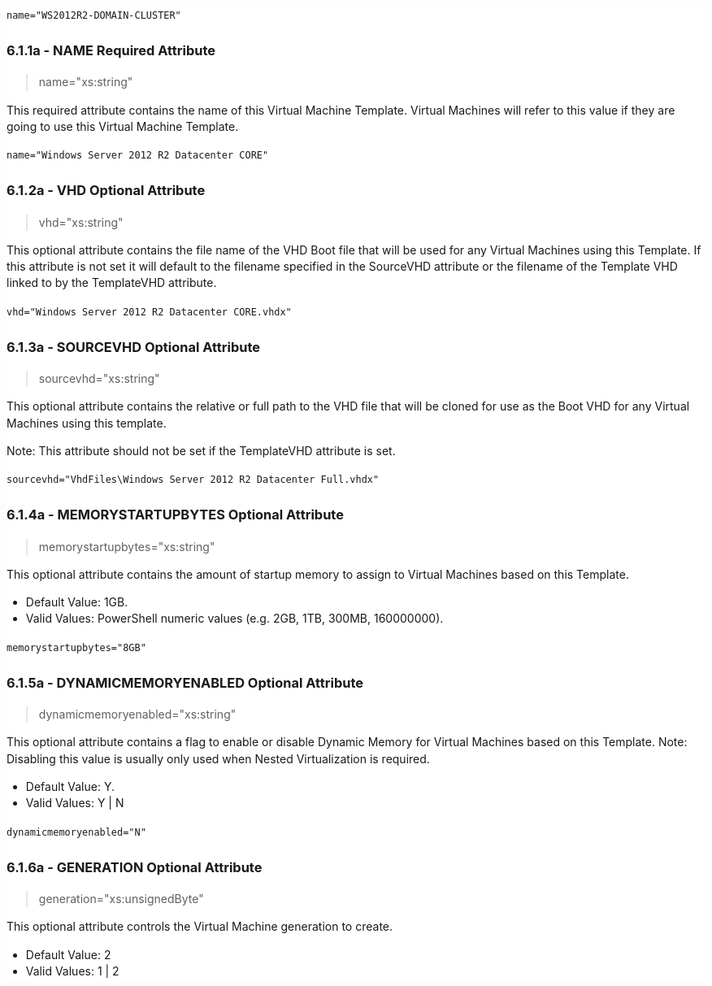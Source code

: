 ```name="WS2012R2-DOMAIN-CLUSTER"```
### 6.1.1a - NAME Required Attribute

> name="xs:string"

This required attribute contains the name of this Virtual Machine Template.
Virtual Machines will refer to this value if they are going to use this Virtual Machine Template.

```name="Windows Server 2012 R2 Datacenter CORE"```

### 6.1.2a - VHD Optional Attribute

> vhd="xs:string"

This optional attribute contains the file name of the VHD Boot file that will be used for any Virtual Machines using this Template.
If this attribute is not set it will default to the filename specified in the SourceVHD attribute or the filename of the Template VHD linked to by the TemplateVHD attribute.

```vhd="Windows Server 2012 R2 Datacenter CORE.vhdx"```

### 6.1.3a - SOURCEVHD Optional Attribute

> sourcevhd="xs:string"

This optional attribute contains the relative or full path to the VHD file that will be cloned for use as the Boot VHD for any Virtual Machines using this template.

Note: This attribute should not be set if the TemplateVHD attribute is set.

```sourcevhd="VhdFiles\Windows Server 2012 R2 Datacenter Full.vhdx"```

### 6.1.4a - MEMORYSTARTUPBYTES Optional Attribute

> memorystartupbytes="xs:string"

This optional attribute contains the amount of startup memory to assign to Virtual Machines based on this Template.

- Default Value: 1GB.
- Valid Values: PowerShell numeric values (e.g. 2GB, 1TB, 300MB, 160000000).

```memorystartupbytes="8GB"```

### 6.1.5a - DYNAMICMEMORYENABLED Optional Attribute

> dynamicmemoryenabled="xs:string"

This optional attribute contains a flag to enable or disable Dynamic Memory for Virtual Machines based on this Template.
Note: Disabling this value is usually only used when Nested Virtualization is required.

- Default Value: Y.
- Valid Values: Y | N

```dynamicmemoryenabled="N"```

### 6.1.6a - GENERATION Optional Attribute

> generation="xs:unsignedByte"

This optional attribute controls the Virtual Machine generation to create.

- Default Value: 2
- Valid Values: 1 | 2
```